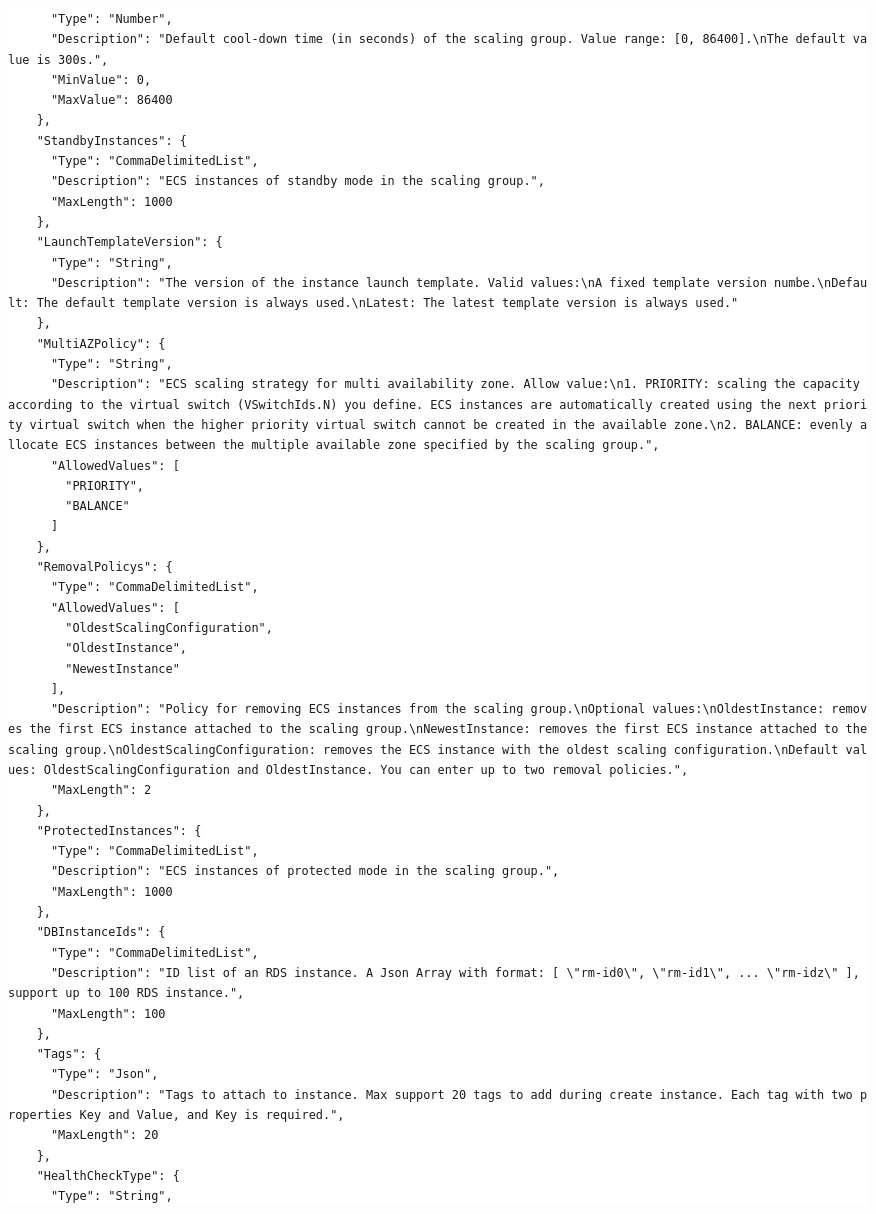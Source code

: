 ```
      "Type": "Number",
      "Description": "Default cool-down time (in seconds) of the scaling group. Value range: [0, 86400].\nThe default value is 300s.",
      "MinValue": 0,
      "MaxValue": 86400
    },
    "StandbyInstances": {
      "Type": "CommaDelimitedList",
      "Description": "ECS instances of standby mode in the scaling group.",
      "MaxLength": 1000
    },
    "LaunchTemplateVersion": {
      "Type": "String",
      "Description": "The version of the instance launch template. Valid values:\nA fixed template version numbe.\nDefault: The default template version is always used.\nLatest: The latest template version is always used."
    },
    "MultiAZPolicy": {
      "Type": "String",
      "Description": "ECS scaling strategy for multi availability zone. Allow value:\n1. PRIORITY: scaling the capacity according to the virtual switch (VSwitchIds.N) you define. ECS instances are automatically created using the next priority virtual switch when the higher priority virtual switch cannot be created in the available zone.\n2. BALANCE: evenly allocate ECS instances between the multiple available zone specified by the scaling group.",
      "AllowedValues": [
        "PRIORITY",
        "BALANCE"
      ]
    },
    "RemovalPolicys": {
      "Type": "CommaDelimitedList",
      "AllowedValues": [
        "OldestScalingConfiguration",
        "OldestInstance",
        "NewestInstance"
      ],
      "Description": "Policy for removing ECS instances from the scaling group.\nOptional values:\nOldestInstance: removes the first ECS instance attached to the scaling group.\nNewestInstance: removes the first ECS instance attached to the scaling group.\nOldestScalingConfiguration: removes the ECS instance with the oldest scaling configuration.\nDefault values: OldestScalingConfiguration and OldestInstance. You can enter up to two removal policies.",
      "MaxLength": 2
    },
    "ProtectedInstances": {
      "Type": "CommaDelimitedList",
      "Description": "ECS instances of protected mode in the scaling group.",
      "MaxLength": 1000
    },
    "DBInstanceIds": {
      "Type": "CommaDelimitedList",
      "Description": "ID list of an RDS instance. A Json Array with format: [ \"rm-id0\", \"rm-id1\", ... \"rm-idz\" ], support up to 100 RDS instance.",
      "MaxLength": 100
    },
    "Tags": {
      "Type": "Json",
      "Description": "Tags to attach to instance. Max support 20 tags to add during create instance. Each tag with two properties Key and Value, and Key is required.",
      "MaxLength": 20
    },
    "HealthCheckType": {
      "Type": "String",
```